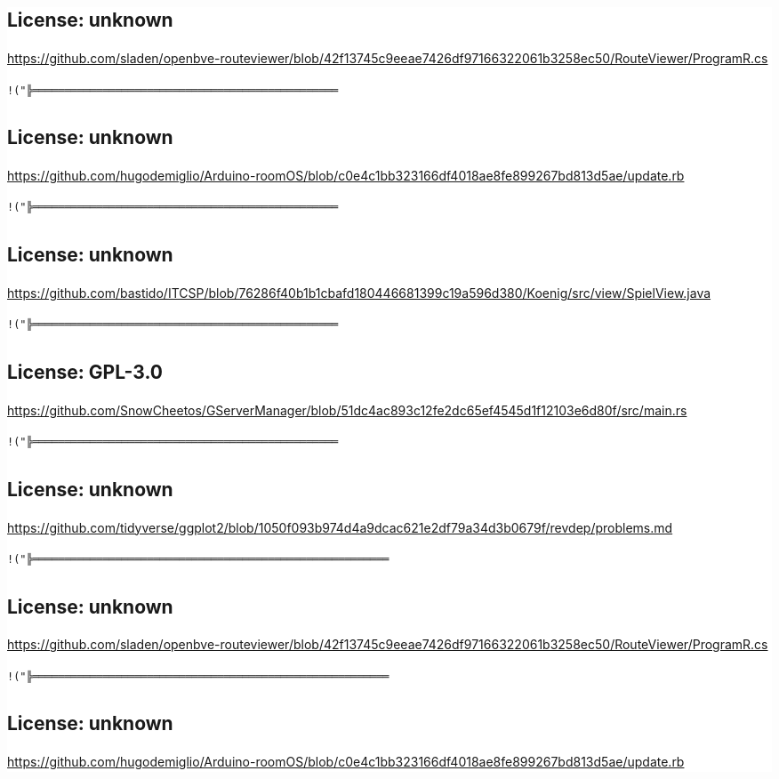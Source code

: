 ## License: unknown
https://github.com/sladen/openbve-routeviewer/blob/42f13745c9eeae7426df97166322061b3258ec50/RouteViewer/ProgramR.cs

```
!("╠════════════════════════════════════════════════
```


## License: unknown
https://github.com/hugodemiglio/Arduino-roomOS/blob/c0e4c1bb323166df4018ae8fe899267bd813d5ae/update.rb

```
!("╠════════════════════════════════════════════════
```


## License: unknown
https://github.com/bastido/ITCSP/blob/76286f40b1b1cbafd180446681399c19a596d380/Koenig/src/view/SpielView.java

```
!("╠════════════════════════════════════════════════
```


## License: GPL-3.0
https://github.com/SnowCheetos/GServerManager/blob/51dc4ac893c12fe2dc65ef4545d1f12103e6d80f/src/main.rs

```
!("╠════════════════════════════════════════════════
```


## License: unknown
https://github.com/tidyverse/ggplot2/blob/1050f093b974d4a9dcac621e2df79a34d3b0679f/revdep/problems.md

```
!("╠════════════════════════════════════════════════════════
```


## License: unknown
https://github.com/sladen/openbve-routeviewer/blob/42f13745c9eeae7426df97166322061b3258ec50/RouteViewer/ProgramR.cs

```
!("╠════════════════════════════════════════════════════════
```


## License: unknown
https://github.com/hugodemiglio/Arduino-roomOS/blob/c0e4c1bb323166df4018ae8fe899267bd813d5ae/update.rb
